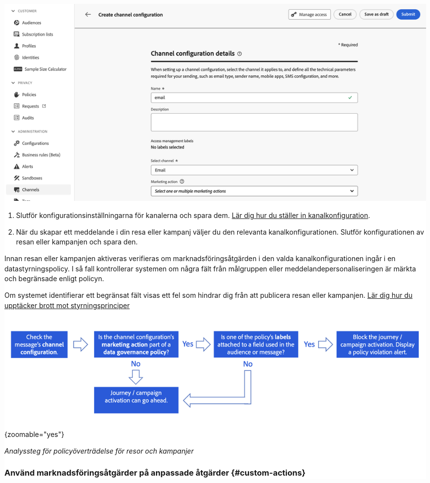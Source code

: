    ![](../privacy/assets/governance-channel-configuration.png)

1. Slutför konfigurationsinställningarna för kanalerna och spara dem. [Lär dig hur du ställer in kanalkonfiguration](../configuration/channel-surfaces.md).

1. När du skapar ett meddelande i din resa eller kampanj väljer du den relevanta kanalkonfigurationen. Slutför konfigurationen av resan eller kampanjen och spara den.

Innan resan eller kampanjen aktiveras verifieras om marknadsföringsåtgärden i den valda kanalkonfigurationen ingår i en datastyrningspolicy. I så fall kontrollerar systemen om några fält från målgruppen eller meddelandepersonaliseringen är märkta och begränsade enligt policyn.

Om systemet identifierar ett begränsat fält visas ett fel som hindrar dig från att publicera resan eller kampanjen. [Lär dig hur du upptäcker brott mot styrningsprinciper](#violation)

![](../privacy/assets/governance-policy-schema.png){zoomable="yes"}

*Analyssteg för policyöverträdelse för resor och kampanjer*

### Använd marknadsföringsåtgärder på anpassade åtgärder {#custom-actions}

